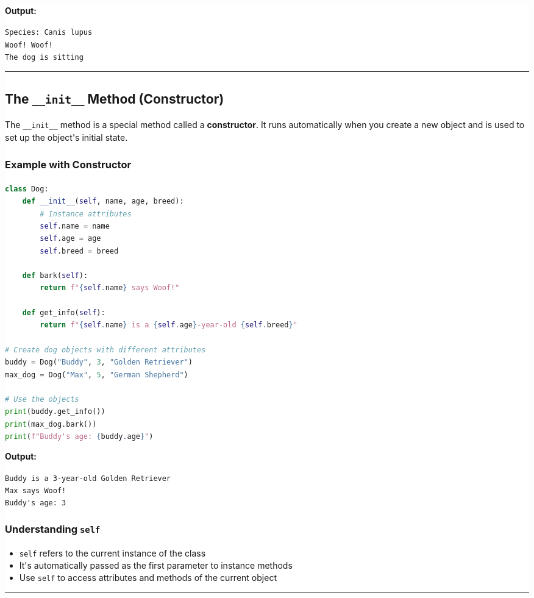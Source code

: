 **Output:**
```
Species: Canis lupus
Woof! Woof!
The dog is sitting
```

---

## The `__init__` Method (Constructor)

The `__init__` method is a special method called a **constructor**. It runs automatically when you create a new object and is used to set up the object's initial state.

### Example with Constructor

```python
class Dog:
    def __init__(self, name, age, breed):
        # Instance attributes
        self.name = name
        self.age = age
        self.breed = breed
    
    def bark(self):
        return f"{self.name} says Woof!"
    
    def get_info(self):
        return f"{self.name} is a {self.age}-year-old {self.breed}"

# Create dog objects with different attributes
buddy = Dog("Buddy", 3, "Golden Retriever")
max_dog = Dog("Max", 5, "German Shepherd")

# Use the objects
print(buddy.get_info())
print(max_dog.bark())
print(f"Buddy's age: {buddy.age}")
```

**Output:**
```
Buddy is a 3-year-old Golden Retriever
Max says Woof!
Buddy's age: 3
```

### Understanding `self`
- `self` refers to the current instance of the class
- It's automatically passed as the first parameter to instance methods
- Use `self` to access attributes and methods of the current object

---
